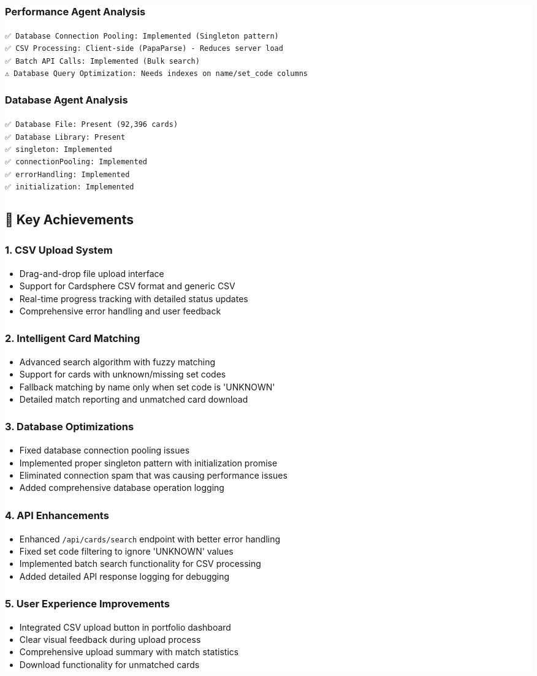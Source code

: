 ### Performance Agent Analysis
```
✅ Database Connection Pooling: Implemented (Singleton pattern)
✅ CSV Processing: Client-side (PapaParse) - Reduces server load
✅ Batch API Calls: Implemented (Bulk search)
⚠️ Database Query Optimization: Needs indexes on name/set_code columns
```

### Database Agent Analysis
```
✅ Database File: Present (92,396 cards)
✅ Database Library: Present
✅ singleton: Implemented
✅ connectionPooling: Implemented  
✅ errorHandling: Implemented
✅ initialization: Implemented
```

## 🚀 Key Achievements

### 1. **CSV Upload System** 
- Drag-and-drop file upload interface
- Support for Cardsphere CSV format and generic CSV
- Real-time progress tracking with detailed status updates
- Comprehensive error handling and user feedback

### 2. **Intelligent Card Matching**
- Advanced search algorithm with fuzzy matching
- Support for cards with unknown/missing set codes
- Fallback matching by name only when set code is 'UNKNOWN'
- Detailed match reporting and unmatched card download

### 3. **Database Optimizations**
- Fixed database connection pooling issues
- Implemented proper singleton pattern with initialization promise
- Eliminated connection spam that was causing performance issues
- Added comprehensive database operation logging

### 4. **API Enhancements**
- Enhanced `/api/cards/search` endpoint with better error handling
- Fixed set code filtering to ignore 'UNKNOWN' values
- Implemented batch search functionality for CSV processing
- Added detailed API response logging for debugging

### 5. **User Experience Improvements**
- Integrated CSV upload button in portfolio dashboard
- Clear visual feedback during upload process
- Comprehensive upload summary with match statistics
- Download functionality for unmatched cards
